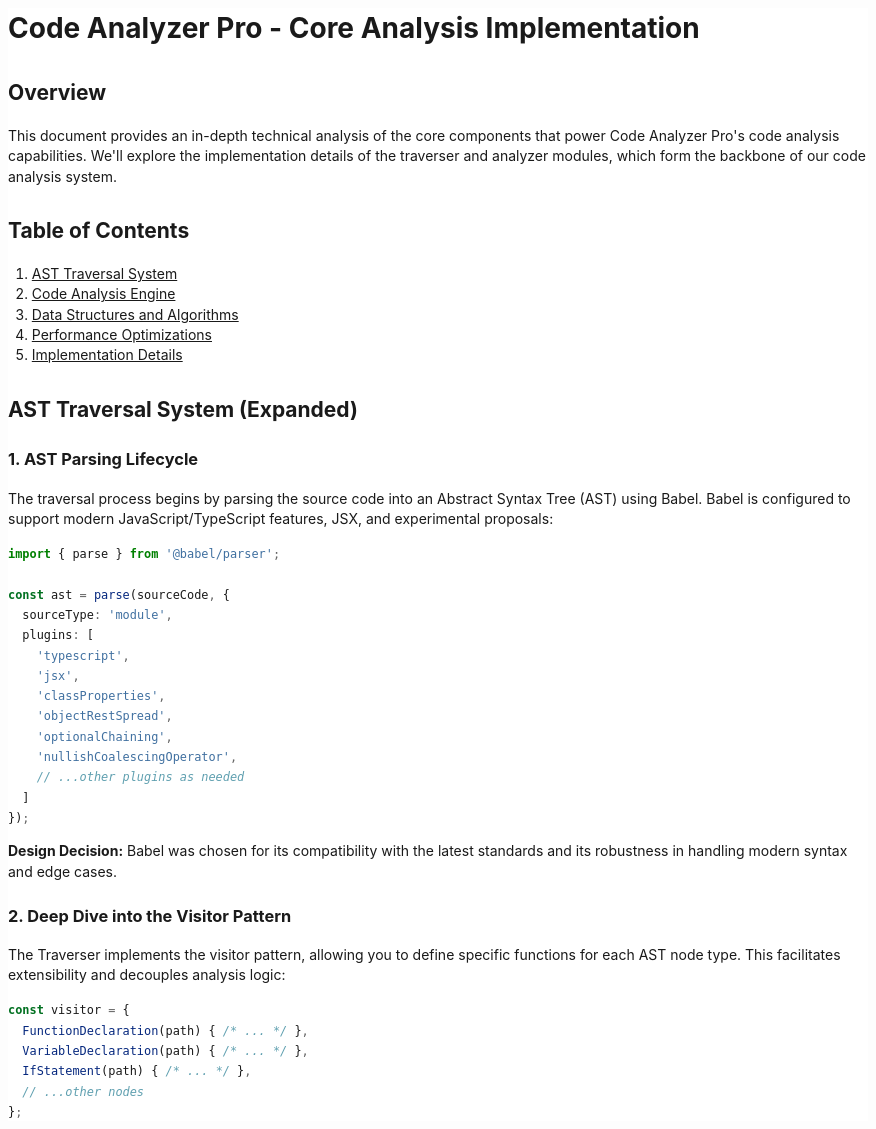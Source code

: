 # Code Analyzer Pro - Core Analysis Implementation

## Overview

This document provides an in-depth technical analysis of the core components that power Code Analyzer Pro's code analysis capabilities. We'll explore the implementation details of the traverser and analyzer modules, which form the backbone of our code analysis system.

## Table of Contents

1. [AST Traversal System](#ast-traversal-system)
2. [Code Analysis Engine](#code-analysis-engine)
3. [Data Structures and Algorithms](#data-structures-and-algorithms)
4. [Performance Optimizations](#performance-optimizations)
5. [Implementation Details](#implementation-details)

## AST Traversal System (Expanded)

### 1. AST Parsing Lifecycle

The traversal process begins by parsing the source code into an Abstract Syntax Tree (AST) using Babel. Babel is configured to support modern JavaScript/TypeScript features, JSX, and experimental proposals:

```typescript
import { parse } from '@babel/parser';

const ast = parse(sourceCode, {
  sourceType: 'module',
  plugins: [
    'typescript',
    'jsx',
    'classProperties',
    'objectRestSpread',
    'optionalChaining',
    'nullishCoalescingOperator',
    // ...other plugins as needed
  ]
});
```

**Design Decision:** Babel was chosen for its compatibility with the latest standards and its robustness in handling modern syntax and edge cases.

### 2. Deep Dive into the Visitor Pattern

The Traverser implements the visitor pattern, allowing you to define specific functions for each AST node type. This facilitates extensibility and decouples analysis logic:

```typescript
const visitor = {
  FunctionDeclaration(path) { /* ... */ },
  VariableDeclaration(path) { /* ... */ },
  IfStatement(path) { /* ... */ },
  // ...other nodes
};
```
